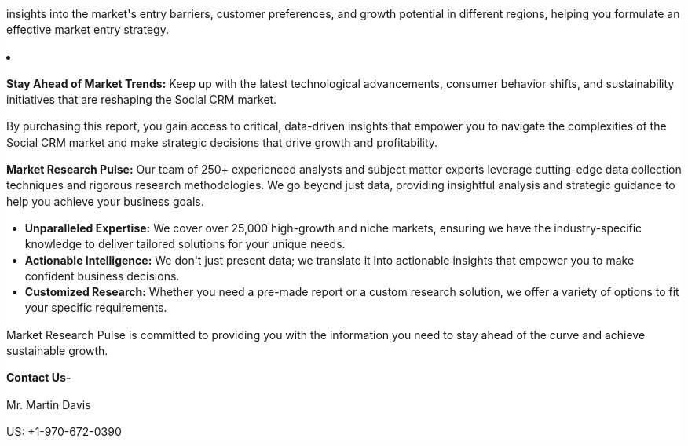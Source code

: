 insights into the market's entry barriers, customer preferences, and growth potential in different regions, helping you formulate an effective market entry strategy.</p></li><li><p><strong>Stay Ahead of Market Trends:</strong> Keep up with the latest technological advancements, consumer behavior shifts, and sustainability initiatives that are reshaping the Social CRM market.</p></li></ol><p>By purchasing this report, you gain access to critical, data-driven insights that empower you to navigate the complexities of the Social CRM market and make strategic decisions that drive growth and profitability.</p><p><strong>Market Research Pulse:</strong>&nbsp;Our team of 250+ experienced analysts and subject matter experts leverage cutting-edge data collection techniques and rigorous research methodologies. We go beyond just data, providing insightful analysis and strategic guidance to help you achieve your business goals.</p><ul><li><strong>Unparalleled Expertise:</strong>&nbsp;We cover over 25,000 high-growth and niche markets, ensuring we have the industry-specific knowledge to deliver tailored solutions for your unique needs.</li><li><strong>Actionable Intelligence:</strong>&nbsp;We don't just present data; we translate it into actionable insights that empower you to make confident business decisions.</li><li><strong>Customized Research:</strong>&nbsp;Whether you need a pre-made report or a custom research solution, we offer a variety of options to fit your specific requirements.</li></ul><p>Market Research Pulse is committed to providing you with the information you need to stay ahead of the curve and achieve sustainable growth.</p><p><strong>Contact Us-</strong></p><p>Mr. Martin Davis</p><p>US: +1-970-672-0390</p>
